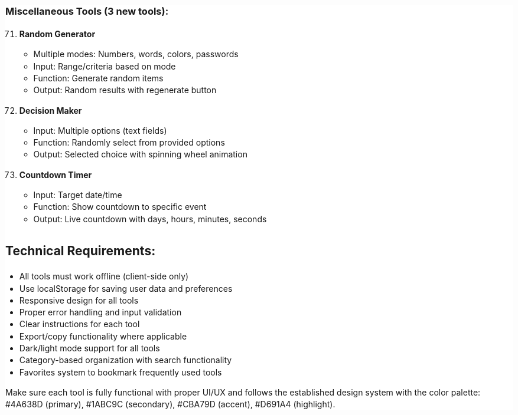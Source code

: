 ### Miscellaneous Tools (3 new tools):
71. **Random Generator**
    - Multiple modes: Numbers, words, colors, passwords
    - Input: Range/criteria based on mode
    - Function: Generate random items
    - Output: Random results with regenerate button

72. **Decision Maker**
    - Input: Multiple options (text fields)
    - Function: Randomly select from provided options
    - Output: Selected choice with spinning wheel animation

73. **Countdown Timer**
    - Input: Target date/time
    - Function: Show countdown to specific event
    - Output: Live countdown with days, hours, minutes, seconds

## Technical Requirements:
- All tools must work offline (client-side only)
- Use localStorage for saving user data and preferences
- Responsive design for all tools
- Proper error handling and input validation
- Clear instructions for each tool
- Export/copy functionality where applicable
- Dark/light mode support for all tools
- Category-based organization with search functionality
- Favorites system to bookmark frequently used tools

Make sure each tool is fully functional with proper UI/UX and follows the established design system with the color palette: #4A638D (primary), #1ABC9C (secondary), #CBA79D (accent), #D691A4 (highlight).